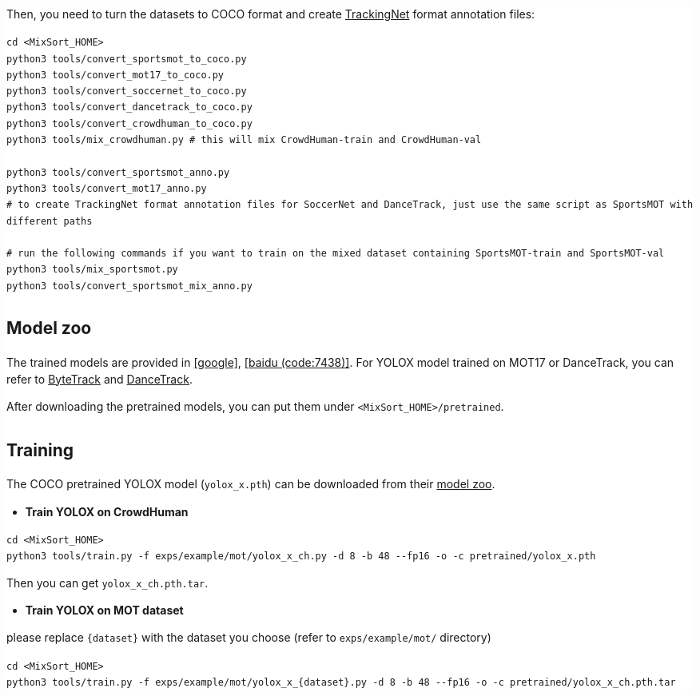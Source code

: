 Then, you need to turn the datasets to COCO format and create [TrackingNet](https://tracking-net.org/) format annotation files:

```shell
cd <MixSort_HOME>
python3 tools/convert_sportsmot_to_coco.py
python3 tools/convert_mot17_to_coco.py
python3 tools/convert_soccernet_to_coco.py
python3 tools/convert_dancetrack_to_coco.py
python3 tools/convert_crowdhuman_to_coco.py
python3 tools/mix_crowdhuman.py # this will mix CrowdHuman-train and CrowdHuman-val

python3 tools/convert_sportsmot_anno.py
python3 tools/convert_mot17_anno.py
# to create TrackingNet format annotation files for SoccerNet and DanceTrack, just use the same script as SportsMOT with different paths

# run the following commands if you want to train on the mixed dataset containing SportsMOT-train and SportsMOT-val
python3 tools/mix_sportsmot.py
python3 tools/convert_sportsmot_mix_anno.py
```


## Model zoo

The trained models are provided in [[google]](https://drive.google.com/drive/folders/1pQs1gFC_jG0TlGIUMgf3E0I3OztCvgxI?usp=sharing), [[baidu (code:7438)]](https://pan.baidu.com/s/1YAP1zKtx-M_ay6uZINoCHg). For YOLOX model trained on MOT17 or DanceTrack, you can refer to [ByteTrack](https://github.com/ifzhang/ByteTrack#model-zoo) and [DanceTrack](https://github.com/DanceTrack/DanceTrack/blob/main/ByteTrack/README.md). 

After downloading the pretrained models, you can put them under `<MixSort_HOME>/pretrained`.



## Training

The COCO pretrained YOLOX model (`yolox_x.pth`) can be downloaded from their [model zoo](https://github.com/Megvii-BaseDetection/YOLOX/tree/0.1.0). 

* **Train YOLOX on CrowdHuman**

```shell
cd <MixSort_HOME>
python3 tools/train.py -f exps/example/mot/yolox_x_ch.py -d 8 -b 48 --fp16 -o -c pretrained/yolox_x.pth
```
Then you can get `yolox_x_ch.pth.tar`.

* **Train YOLOX on MOT dataset**

please replace `{dataset}` with the dataset you choose (refer to `exps/example/mot/` directory)
```shell
cd <MixSort_HOME>
python3 tools/train.py -f exps/example/mot/yolox_x_{dataset}.py -d 8 -b 48 --fp16 -o -c pretrained/yolox_x_ch.pth.tar
```
